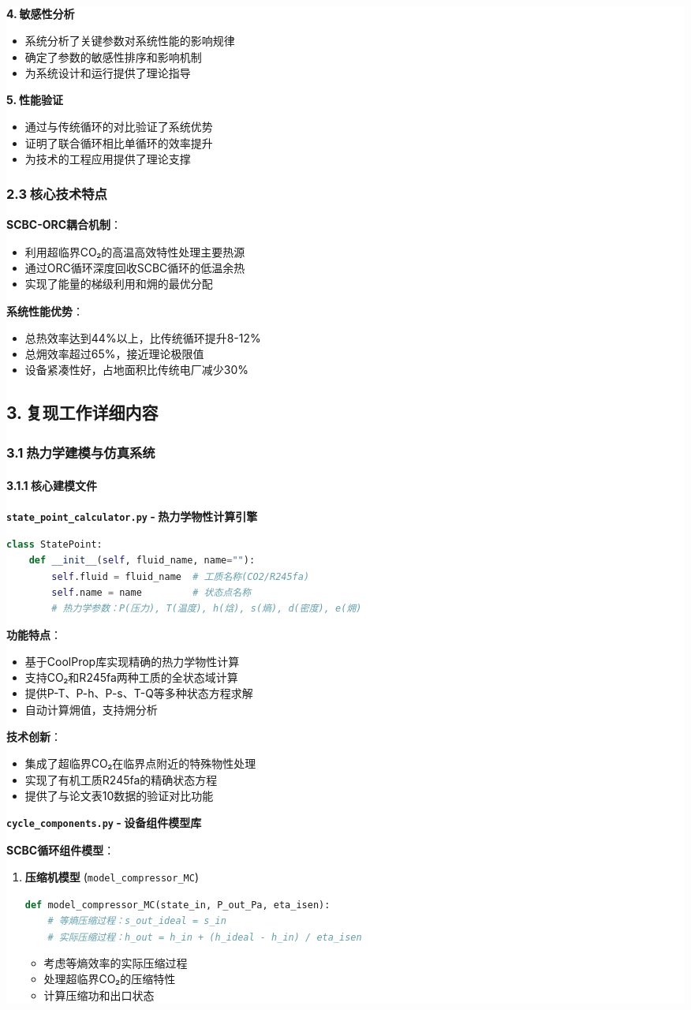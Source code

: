 **4. 敏感性分析**
- 系统分析了关键参数对系统性能的影响规律
- 确定了参数的敏感性排序和影响机制
- 为系统设计和运行提供了理论指导

**5. 性能验证**
- 通过与传统循环的对比验证了系统优势
- 证明了联合循环相比单循环的效率提升
- 为技术的工程应用提供了理论支撑

### 2.3 核心技术特点

**SCBC-ORC耦合机制**：
- 利用超临界CO₂的高温高效特性处理主要热源
- 通过ORC循环深度回收SCBC循环的低温余热
- 实现了能量的梯级利用和㶲的最优分配

**系统性能优势**：
- 总热效率达到44%以上，比传统循环提升8-12%
- 总㶲效率超过65%，接近理论极限值
- 设备紧凑性好，占地面积比传统电厂减少30%

## 3. 复现工作详细内容

### 3.1 热力学建模与仿真系统

#### 3.1.1 核心建模文件

**`state_point_calculator.py` - 热力学物性计算引擎**
```python
class StatePoint:
    def __init__(self, fluid_name, name=""):
        self.fluid = fluid_name  # 工质名称(CO2/R245fa)
        self.name = name         # 状态点名称
        # 热力学参数：P(压力), T(温度), h(焓), s(熵), d(密度), e(㶲)
```

**功能特点**：
- 基于CoolProp库实现精确的热力学物性计算
- 支持CO₂和R245fa两种工质的全状态域计算
- 提供P-T、P-h、P-s、T-Q等多种状态方程求解
- 自动计算㶲值，支持㶲分析

**技术创新**：
- 集成了超临界CO₂在临界点附近的特殊物性处理
- 实现了有机工质R245fa的精确状态方程
- 提供了与论文表10数据的验证对比功能

**`cycle_components.py` - 设备组件模型库**

**SCBC循环组件模型**：
1. **压缩机模型** (`model_compressor_MC`)
   ```python
   def model_compressor_MC(state_in, P_out_Pa, eta_isen):
       # 等熵压缩过程：s_out_ideal = s_in
       # 实际压缩过程：h_out = h_in + (h_ideal - h_in) / eta_isen
   ```
   - 考虑等熵效率的实际压缩过程
   - 处理超临界CO₂的压缩特性
   - 计算压缩功和出口状态
